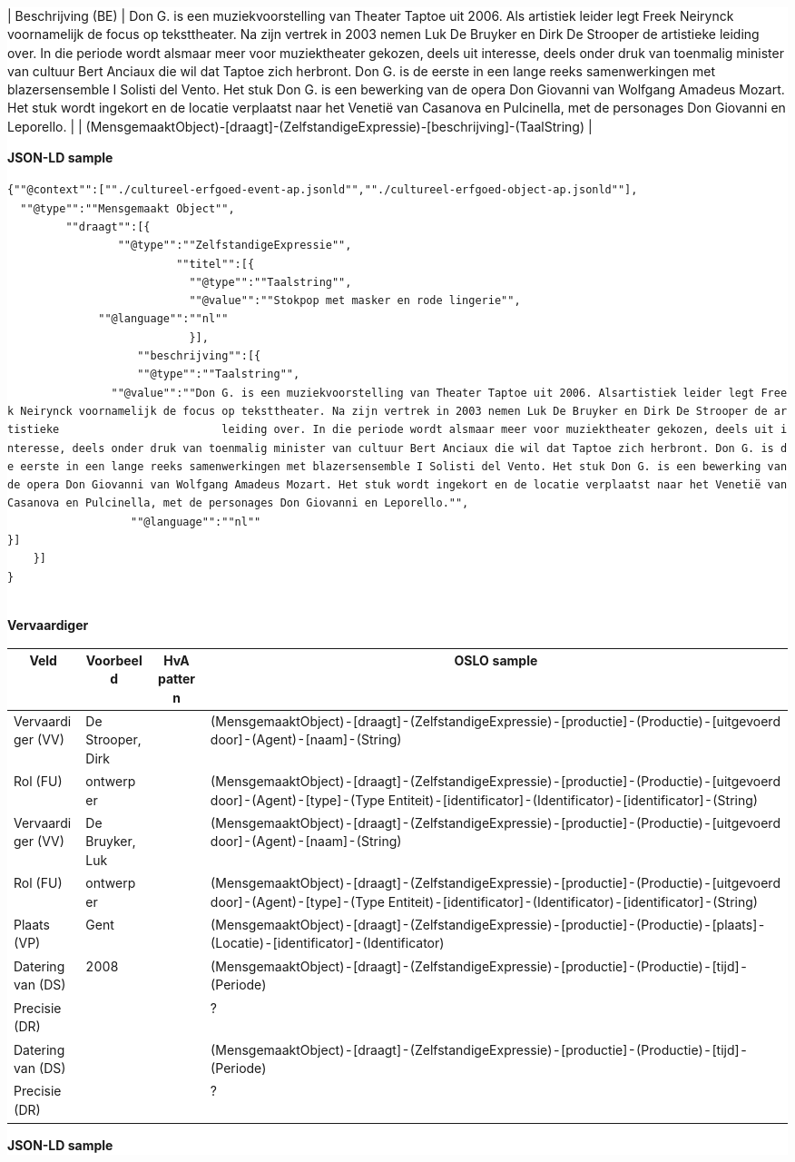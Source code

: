 | Beschrijving (BE) | Don G. is een muziekvoorstelling van Theater Taptoe uit 2006. Als artistiek leider legt Freek Neirynck voornamelijk de focus op teksttheater. Na zijn vertrek in 2003 nemen Luk De Bruyker en Dirk De Strooper de artistieke leiding over. In die periode wordt alsmaar meer voor muziektheater gekozen, deels uit interesse, deels onder druk van toenmalig minister van cultuur Bert Anciaux die wil dat Taptoe zich herbront. Don G. is de eerste in een lange reeks samenwerkingen met blazersensemble I Solisti del Vento. Het stuk Don G. is een bewerking van de opera Don Giovanni van Wolfgang Amadeus Mozart. Het stuk wordt ingekort en de locatie verplaatst naar het Venetië van Casanova en Pulcinella, met de personages Don Giovanni en Leporello. |             | (MensgemaaktObject)-\[draagt]-(ZelfstandigeExpressie)-\[beschrijving]-(TaalString) |

**JSON-LD sample**

```
{""@context"":[""./cultureel-erfgoed-event-ap.jsonld"",""./cultureel-erfgoed-object-ap.jsonld""],
  ""@type"":""Mensgemaakt Object"",
         ""draagt"":[{
                 ""@type"":""ZelfstandigeExpressie"",
                          ""titel"":[{
                            ""@type"":""Taalstring"",
                            ""@value"":""Stokpop met masker en rode lingerie"",
              ""@language"":""nl""
                            }],
                    ""beschrijving"":[{
                    ""@type"":""Taalstring"",
                ""@value"":""Don G. is een muziekvoorstelling van Theater Taptoe uit 2006. Alsartistiek leider legt Freek Neirynck voornamelijk de focus op teksttheater. Na zijn vertrek in 2003 nemen Luk De Bruyker en Dirk De Strooper de artistieke                         leiding over. In die periode wordt alsmaar meer voor muziektheater gekozen, deels uit interesse, deels onder druk van toenmalig minister van cultuur Bert Anciaux die wil dat Taptoe zich herbront. Don G. is de eerste in een lange reeks samenwerkingen met blazersensemble I Solisti del Vento. Het stuk Don G. is een bewerking van de opera Don Giovanni van Wolfgang Amadeus Mozart. Het stuk wordt ingekort en de locatie verplaatst naar het Venetië van Casanova en Pulcinella, met de personages Don Giovanni en Leporello."",
                   ""@language"":""nl""
}]
    }]
}


```

**Vervaardiger**

| Veld              | Voorbeeld         | HvA pattern | OSLO sample                                                                                                                                                                                  |
| ----------------- | ----------------- | ----------- | -------------------------------------------------------------------------------------------------------------------------------------------------------------------------------------------- |
| Vervaardiger (VV) | De Strooper, Dirk |             | (MensgemaaktObject)-\[draagt]-(ZelfstandigeExpressie)-\[productie]-(Productie)-\[uitgevoerd door]-(Agent)-\[naam]-(String)                                                                   |
| Rol (FU)          | ontwerper         |             | (MensgemaaktObject)-\[draagt]-(ZelfstandigeExpressie)-\[productie]-(Productie)-\[uitgevoerd door]-(Agent)-\[type]-(Type Entiteit)-\[identificator]-(Identificator)-\[identificator]-(String) |
| Vervaardiger (VV) | De Bruyker, Luk   |             | (MensgemaaktObject)-\[draagt]-(ZelfstandigeExpressie)-\[productie]-(Productie)-\[uitgevoerd door]-(Agent)-\[naam]-(String)                                                                   |
| Rol (FU)          | ontwerper         |             | (MensgemaaktObject)-\[draagt]-(ZelfstandigeExpressie)-\[productie]-(Productie)-\[uitgevoerd door]-(Agent)-\[type]-(Type Entiteit)-\[identificator]-(Identificator)-\[identificator]-(String) |
| Plaats (VP)       | Gent              |             | (MensgemaaktObject)-\[draagt]-(ZelfstandigeExpressie)-\[productie]-(Productie)-\[plaats]-(Locatie)-\[identificator]-(Identificator)                                                          |
| Datering van (DS) | 2008              |             | (MensgemaaktObject)-\[draagt]-(ZelfstandigeExpressie)-\[productie]-(Productie)-\[tijd]-(Periode)                                                                                             |
| Precisie (DR)     |                   |             | ?                                                                                                                                                                                            |
| Datering van (DS) |                   |             | (MensgemaaktObject)-\[draagt]-(ZelfstandigeExpressie)-\[productie]-(Productie)-\[tijd]-(Periode)                                                                                             |
| Precisie (DR)     |                   |             | ?                                                                                                                                                                                            |

**JSON-LD sample**
